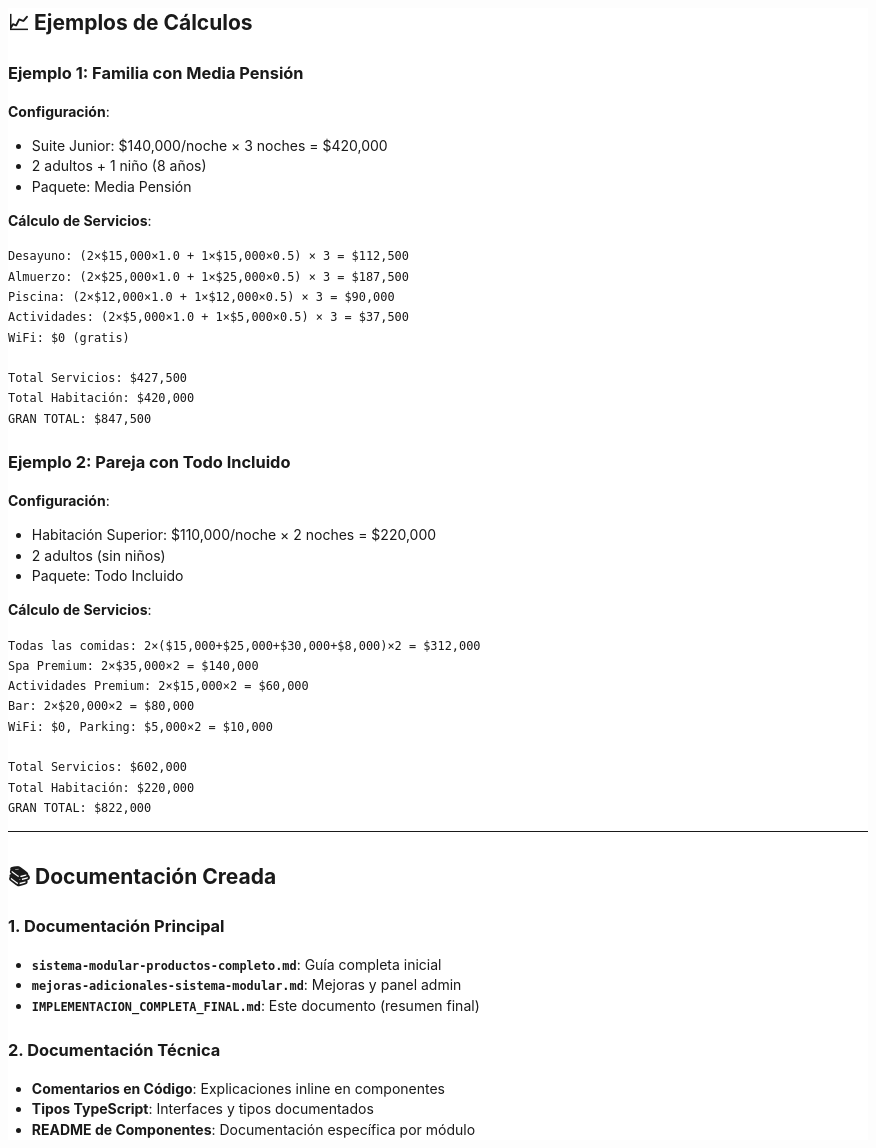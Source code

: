 ## 📈 Ejemplos de Cálculos

### Ejemplo 1: Familia con Media Pensión
**Configuración**:
- Suite Junior: $140,000/noche × 3 noches = $420,000
- 2 adultos + 1 niño (8 años)
- Paquete: Media Pensión

**Cálculo de Servicios**:
```
Desayuno: (2×$15,000×1.0 + 1×$15,000×0.5) × 3 = $112,500
Almuerzo: (2×$25,000×1.0 + 1×$25,000×0.5) × 3 = $187,500  
Piscina: (2×$12,000×1.0 + 1×$12,000×0.5) × 3 = $90,000
Actividades: (2×$5,000×1.0 + 1×$5,000×0.5) × 3 = $37,500
WiFi: $0 (gratis)

Total Servicios: $427,500
Total Habitación: $420,000
GRAN TOTAL: $847,500
```

### Ejemplo 2: Pareja con Todo Incluido
**Configuración**:
- Habitación Superior: $110,000/noche × 2 noches = $220,000
- 2 adultos (sin niños)
- Paquete: Todo Incluido

**Cálculo de Servicios**:
```
Todas las comidas: 2×($15,000+$25,000+$30,000+$8,000)×2 = $312,000
Spa Premium: 2×$35,000×2 = $140,000
Actividades Premium: 2×$15,000×2 = $60,000
Bar: 2×$20,000×2 = $80,000
WiFi: $0, Parking: $5,000×2 = $10,000

Total Servicios: $602,000
Total Habitación: $220,000
GRAN TOTAL: $822,000
```

---

## 📚 Documentación Creada

### 1. Documentación Principal
- **`sistema-modular-productos-completo.md`**: Guía completa inicial
- **`mejoras-adicionales-sistema-modular.md`**: Mejoras y panel admin
- **`IMPLEMENTACION_COMPLETA_FINAL.md`**: Este documento (resumen final)

### 2. Documentación Técnica
- **Comentarios en Código**: Explicaciones inline en componentes
- **Tipos TypeScript**: Interfaces y tipos documentados
- **README de Componentes**: Documentación específica por módulo
